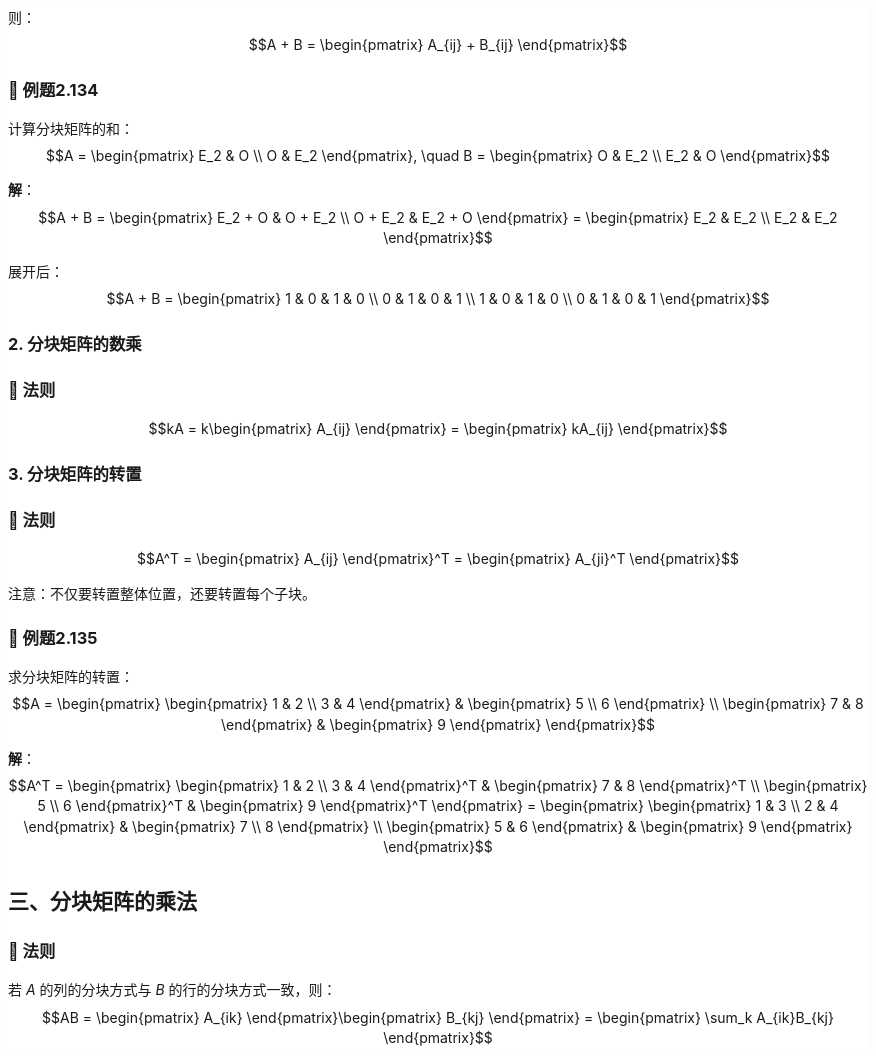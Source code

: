 则：
$$A + B = \begin{pmatrix} A_{ij} + B_{ij} \end{pmatrix}$$

### 📐 例题2.134
计算分块矩阵的和：
$$A = \begin{pmatrix} E_2 & O \\ O & E_2 \end{pmatrix}, \quad B = \begin{pmatrix} O & E_2 \\ E_2 & O \end{pmatrix}$$

**解**：
$$A + B = \begin{pmatrix} E_2 + O & O + E_2 \\ O + E_2 & E_2 + O \end{pmatrix} = \begin{pmatrix} E_2 & E_2 \\ E_2 & E_2 \end{pmatrix}$$

展开后：
$$A + B = \begin{pmatrix}
1 & 0 & 1 & 0 \\
0 & 1 & 0 & 1 \\
1 & 0 & 1 & 0 \\
0 & 1 & 0 & 1
\end{pmatrix}$$

### 2. 分块矩阵的数乘

### 🔑 法则
$$kA = k\begin{pmatrix} A_{ij} \end{pmatrix} = \begin{pmatrix} kA_{ij} \end{pmatrix}$$

### 3. 分块矩阵的转置

### 🔑 法则
$$A^T = \begin{pmatrix} A_{ij} \end{pmatrix}^T = \begin{pmatrix} A_{ji}^T \end{pmatrix}$$

注意：不仅要转置整体位置，还要转置每个子块。

### 📐 例题2.135
求分块矩阵的转置：
$$A = \begin{pmatrix} 
\begin{pmatrix} 1 & 2 \\ 3 & 4 \end{pmatrix} & \begin{pmatrix} 5 \\ 6 \end{pmatrix} \\
\begin{pmatrix} 7 & 8 \end{pmatrix} & \begin{pmatrix} 9 \end{pmatrix}
\end{pmatrix}$$

**解**：
$$A^T = \begin{pmatrix}
\begin{pmatrix} 1 & 2 \\ 3 & 4 \end{pmatrix}^T & \begin{pmatrix} 7 & 8 \end{pmatrix}^T \\
\begin{pmatrix} 5 \\ 6 \end{pmatrix}^T & \begin{pmatrix} 9 \end{pmatrix}^T
\end{pmatrix} = \begin{pmatrix}
\begin{pmatrix} 1 & 3 \\ 2 & 4 \end{pmatrix} & \begin{pmatrix} 7 \\ 8 \end{pmatrix} \\
\begin{pmatrix} 5 & 6 \end{pmatrix} & \begin{pmatrix} 9 \end{pmatrix}
\end{pmatrix}$$

## 三、分块矩阵的乘法

### 🔑 法则
若 $A$ 的列的分块方式与 $B$ 的行的分块方式一致，则：
$$AB = \begin{pmatrix} A_{ik} \end{pmatrix}\begin{pmatrix} B_{kj} \end{pmatrix} = \begin{pmatrix} \sum_k A_{ik}B_{kj} \end{pmatrix}$$
